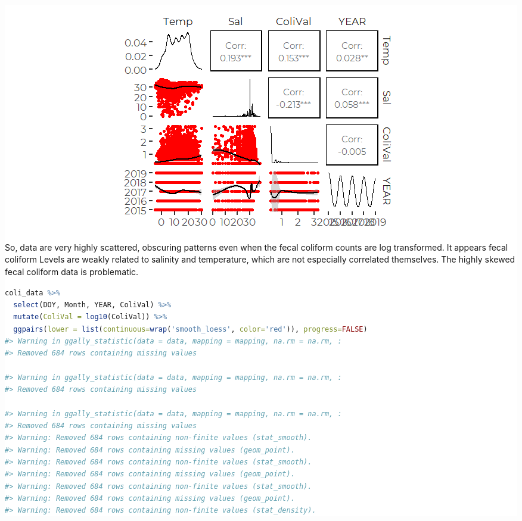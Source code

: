 <img src="Exploratory_Analysis_files/figure-gfm/unnamed-chunk-14-1.png" style="display: block; margin: auto;" />

So, data are very highly scattered, obscuring patterns even when the
fecal coliform counts are log transformed. It appears fecal coliform
Levels are weakly related to salinity and temperature, which are not
especially correlated themselves. The highly skewed fecal coliform data
is problematic.

``` r
coli_data %>%
  select(DOY, Month, YEAR, ColiVal) %>%
  mutate(ColiVal = log10(ColiVal)) %>%
  ggpairs(lower = list(continuous=wrap('smooth_loess', color='red')), progress=FALSE) 
#> Warning in ggally_statistic(data = data, mapping = mapping, na.rm = na.rm, :
#> Removed 684 rows containing missing values

#> Warning in ggally_statistic(data = data, mapping = mapping, na.rm = na.rm, :
#> Removed 684 rows containing missing values

#> Warning in ggally_statistic(data = data, mapping = mapping, na.rm = na.rm, :
#> Removed 684 rows containing missing values
#> Warning: Removed 684 rows containing non-finite values (stat_smooth).
#> Warning: Removed 684 rows containing missing values (geom_point).
#> Warning: Removed 684 rows containing non-finite values (stat_smooth).
#> Warning: Removed 684 rows containing missing values (geom_point).
#> Warning: Removed 684 rows containing non-finite values (stat_smooth).
#> Warning: Removed 684 rows containing missing values (geom_point).
#> Warning: Removed 684 rows containing non-finite values (stat_density).
```
